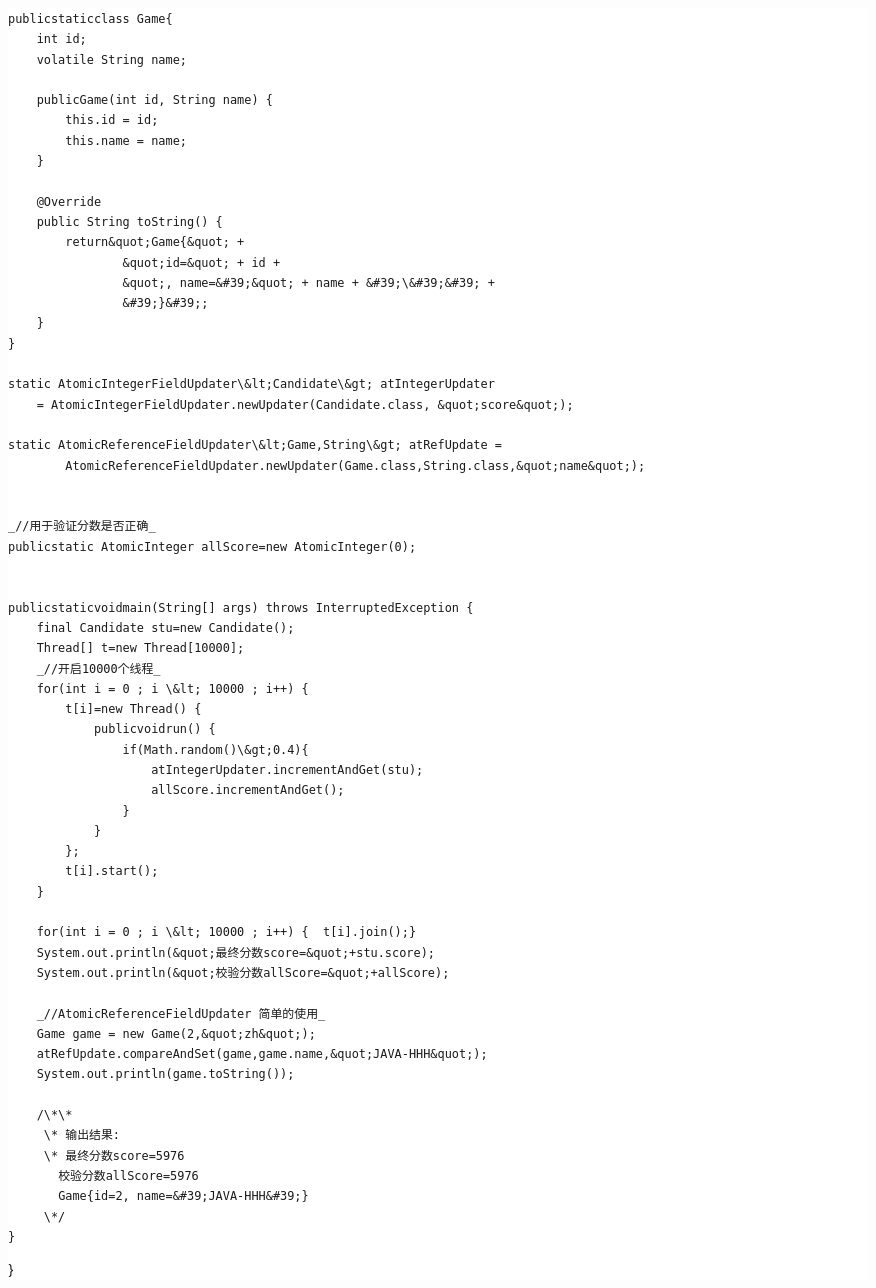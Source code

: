     publicstaticclass Game{
        int id;
        volatile String name;

        publicGame(int id, String name) {
            this.id = id;
            this.name = name;
        }

        @Override
        public String toString() {
            return&quot;Game{&quot; +
                    &quot;id=&quot; + id +
                    &quot;, name=&#39;&quot; + name + &#39;\&#39;&#39; +
                    &#39;}&#39;;
        }
    }

    static AtomicIntegerFieldUpdater\&lt;Candidate\&gt; atIntegerUpdater
        = AtomicIntegerFieldUpdater.newUpdater(Candidate.class, &quot;score&quot;);

    static AtomicReferenceFieldUpdater\&lt;Game,String\&gt; atRefUpdate =
            AtomicReferenceFieldUpdater.newUpdater(Game.class,String.class,&quot;name&quot;);


    _//用于验证分数是否正确_
    publicstatic AtomicInteger allScore=new AtomicInteger(0);


    publicstaticvoidmain(String[] args) throws InterruptedException {
        final Candidate stu=new Candidate();
        Thread[] t=new Thread[10000];
        _//开启10000个线程_
        for(int i = 0 ; i \&lt; 10000 ; i++) {
            t[i]=new Thread() {
                publicvoidrun() {
                    if(Math.random()\&gt;0.4){
                        atIntegerUpdater.incrementAndGet(stu);
                        allScore.incrementAndGet();
                    }
                }
            };
            t[i].start();
        }

        for(int i = 0 ; i \&lt; 10000 ; i++) {  t[i].join();}
        System.out.println(&quot;最终分数score=&quot;+stu.score);
        System.out.println(&quot;校验分数allScore=&quot;+allScore);

        _//AtomicReferenceFieldUpdater 简单的使用_
        Game game = new Game(2,&quot;zh&quot;);
        atRefUpdate.compareAndSet(game,game.name,&quot;JAVA-HHH&quot;);
        System.out.println(game.toString());

        /\*\*
         \* 输出结果:
         \* 最终分数score=5976
           校验分数allScore=5976
           Game{id=2, name=&#39;JAVA-HHH&#39;}
         \*/
    }
}
